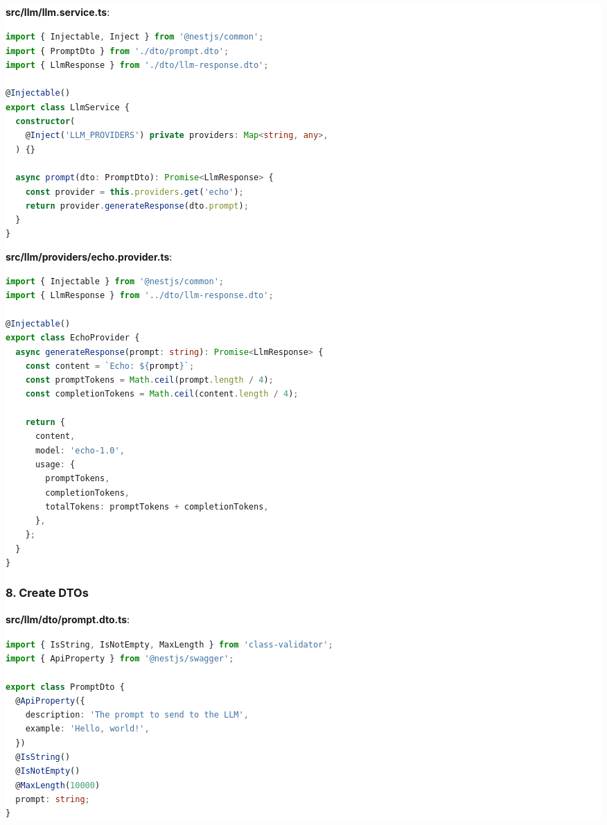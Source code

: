 **src/llm/llm.service.ts**:
```typescript
import { Injectable, Inject } from '@nestjs/common';
import { PromptDto } from './dto/prompt.dto';
import { LlmResponse } from './dto/llm-response.dto';

@Injectable()
export class LlmService {
  constructor(
    @Inject('LLM_PROVIDERS') private providers: Map<string, any>,
  ) {}

  async prompt(dto: PromptDto): Promise<LlmResponse> {
    const provider = this.providers.get('echo');
    return provider.generateResponse(dto.prompt);
  }
}
```

**src/llm/providers/echo.provider.ts**:
```typescript
import { Injectable } from '@nestjs/common';
import { LlmResponse } from '../dto/llm-response.dto';

@Injectable()
export class EchoProvider {
  async generateResponse(prompt: string): Promise<LlmResponse> {
    const content = `Echo: ${prompt}`;
    const promptTokens = Math.ceil(prompt.length / 4);
    const completionTokens = Math.ceil(content.length / 4);

    return {
      content,
      model: 'echo-1.0',
      usage: {
        promptTokens,
        completionTokens,
        totalTokens: promptTokens + completionTokens,
      },
    };
  }
}
```

### 8. Create DTOs
**src/llm/dto/prompt.dto.ts**:
```typescript
import { IsString, IsNotEmpty, MaxLength } from 'class-validator';
import { ApiProperty } from '@nestjs/swagger';

export class PromptDto {
  @ApiProperty({
    description: 'The prompt to send to the LLM',
    example: 'Hello, world!',
  })
  @IsString()
  @IsNotEmpty()
  @MaxLength(10000)
  prompt: string;
}
```

